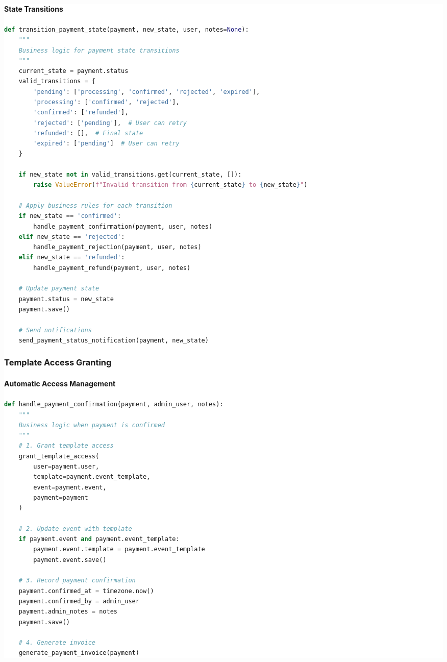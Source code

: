 #### State Transitions
```python
def transition_payment_state(payment, new_state, user, notes=None):
    """
    Business logic for payment state transitions
    """
    current_state = payment.status
    valid_transitions = {
        'pending': ['processing', 'confirmed', 'rejected', 'expired'],
        'processing': ['confirmed', 'rejected'],
        'confirmed': ['refunded'],
        'rejected': ['pending'],  # User can retry
        'refunded': [],  # Final state
        'expired': ['pending']  # User can retry
    }
    
    if new_state not in valid_transitions.get(current_state, []):
        raise ValueError(f"Invalid transition from {current_state} to {new_state}")
    
    # Apply business rules for each transition
    if new_state == 'confirmed':
        handle_payment_confirmation(payment, user, notes)
    elif new_state == 'rejected':
        handle_payment_rejection(payment, user, notes)
    elif new_state == 'refunded':
        handle_payment_refund(payment, user, notes)
    
    # Update payment state
    payment.status = new_state
    payment.save()
    
    # Send notifications
    send_payment_status_notification(payment, new_state)
```

### Template Access Granting

#### Automatic Access Management
```python
def handle_payment_confirmation(payment, admin_user, notes):
    """
    Business logic when payment is confirmed
    """
    # 1. Grant template access
    grant_template_access(
        user=payment.user,
        template=payment.event_template,
        event=payment.event,
        payment=payment
    )
    
    # 2. Update event with template
    if payment.event and payment.event_template:
        payment.event.template = payment.event_template
        payment.event.save()
    
    # 3. Record payment confirmation
    payment.confirmed_at = timezone.now()
    payment.confirmed_by = admin_user
    payment.admin_notes = notes
    payment.save()
    
    # 4. Generate invoice
    generate_payment_invoice(payment)
```